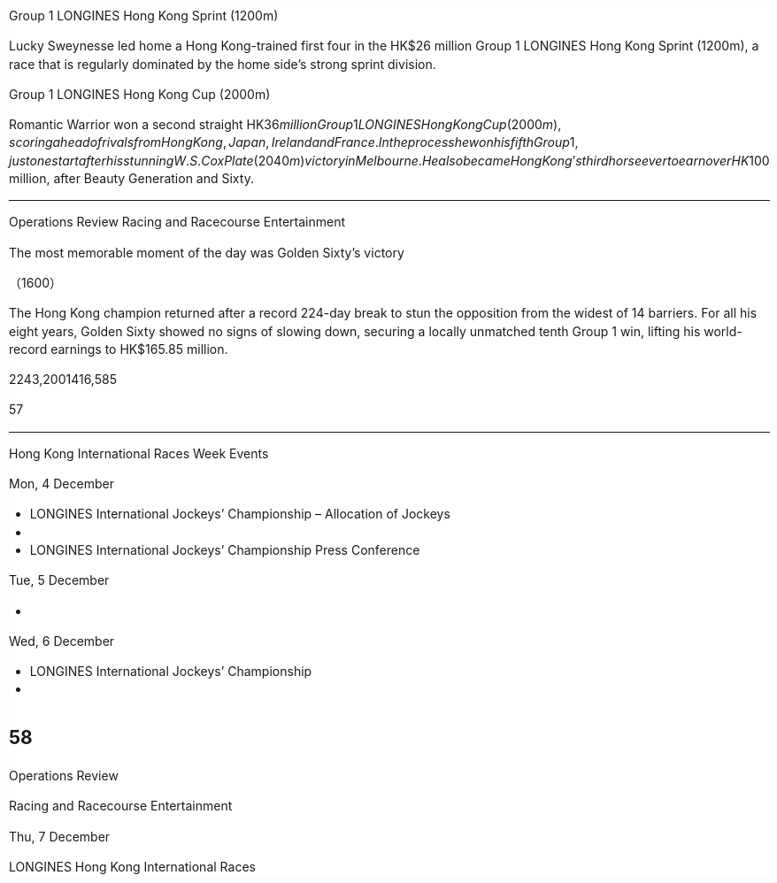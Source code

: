  Group 1 LONGINES Hong Kong Sprint (1200m)

Lucky Sweynesse led home a Hong Kong-trained first four in the HK$26 million Group 1 LONGINES Hong Kong Sprint (1200m), a race that is regularly dominated by the home side’s strong sprint division.

 Group 1 LONGINES Hong Kong Cup (2000m)

Romantic Warrior won a second straight HK$36 million Group 1 LONGINES Hong Kong Cup (2000m), scoring ahead of rivals from Hong Kong, Japan, Ireland and France. In the process he won his fifth Group 1, just one start after his stunning W.S. Cox Plate (2040m) victory in Melbourne. He also became Hong Kong’s third horse ever to earn over HK$100 million, after Beauty Generation and Sixty.


---

Operations Review
Racing and Racecourse Entertainment


 The most memorable moment of the day was Golden Sixty’s victory

（1600）

The Hong Kong champion returned after a record 224-day break to stun the opposition from the widest of 14 barriers. For all his eight years, Golden Sixty showed no signs of slowing down, securing a locally unmatched tenth Group 1 win, lifting his world-record earnings to HK$165.85 million.

2243,2001416,585


57

---
Hong Kong International Races Week Events


 Mon, 4 December

- LONGINES International Jockeys’ Championship – Allocation of Jockeys
-
- LONGINES International Jockeys’ Championship Press Conference

 Tue, 5 December

-

 Wed, 6 December

- LONGINES International Jockeys’ Championship
-

58
---

 Operations Review

 Racing and Racecourse Entertainment




Thu, 7 December

 LONGINES Hong Kong International Races
